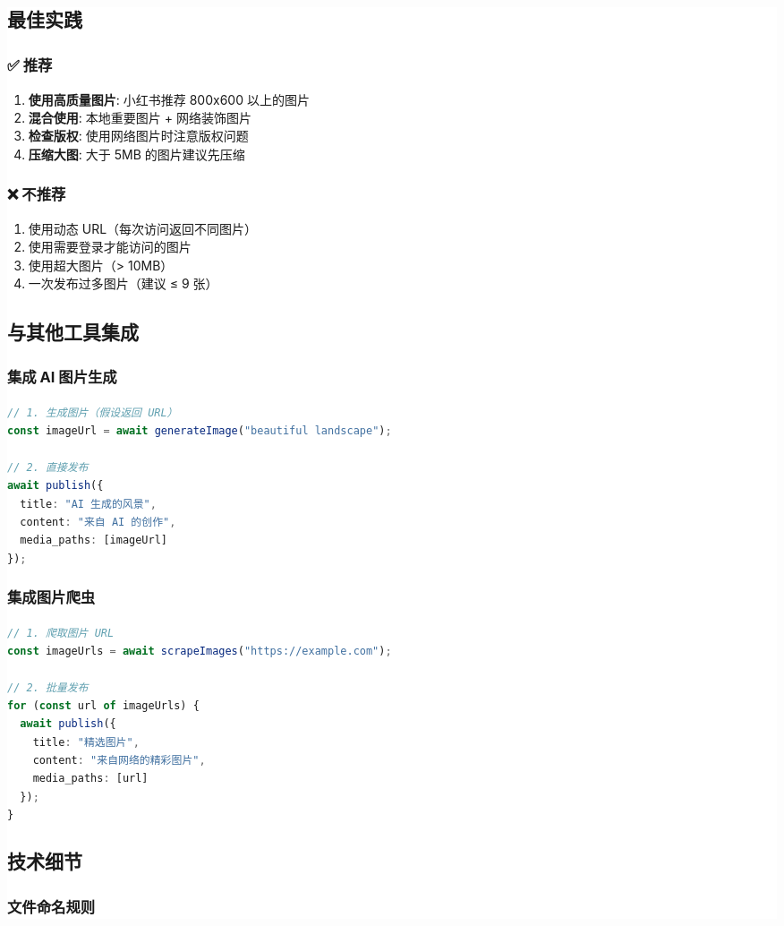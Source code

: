 ## 最佳实践

### ✅ 推荐

1. **使用高质量图片**: 小红书推荐 800x600 以上的图片
2. **混合使用**: 本地重要图片 + 网络装饰图片
3. **检查版权**: 使用网络图片时注意版权问题
4. **压缩大图**: 大于 5MB 的图片建议先压缩

### ❌ 不推荐

1. 使用动态 URL（每次访问返回不同图片）
2. 使用需要登录才能访问的图片
3. 使用超大图片（> 10MB）
4. 一次发布过多图片（建议 ≤ 9 张）

## 与其他工具集成

### 集成 AI 图片生成

```typescript
// 1. 生成图片（假设返回 URL）
const imageUrl = await generateImage("beautiful landscape");

// 2. 直接发布
await publish({
  title: "AI 生成的风景",
  content: "来自 AI 的创作",
  media_paths: [imageUrl]
});
```

### 集成图片爬虫

```typescript
// 1. 爬取图片 URL
const imageUrls = await scrapeImages("https://example.com");

// 2. 批量发布
for (const url of imageUrls) {
  await publish({
    title: "精选图片",
    content: "来自网络的精彩图片",
    media_paths: [url]
  });
}
```

## 技术细节

### 文件命名规则
